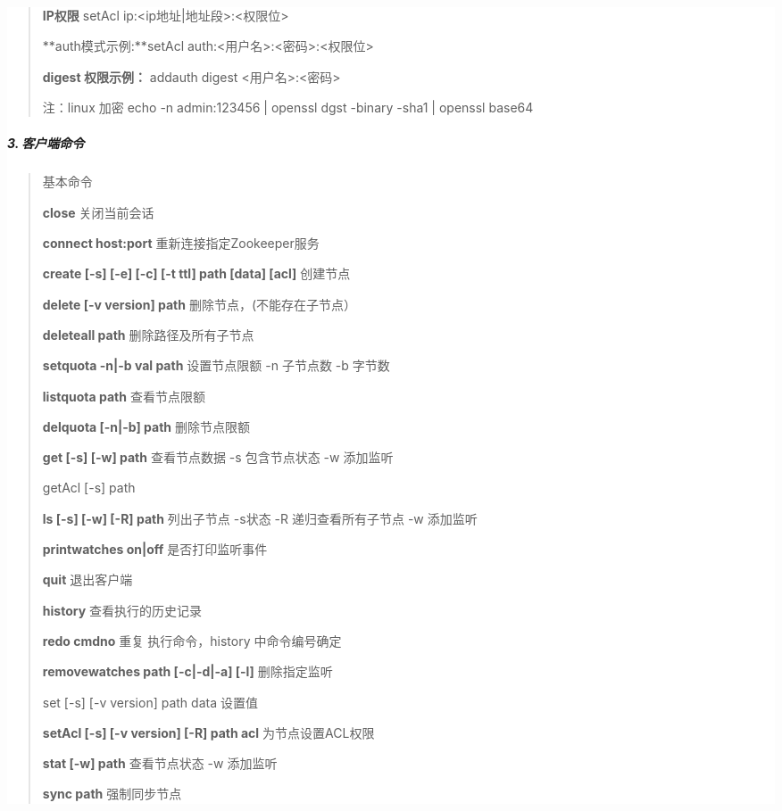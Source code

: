    > **IP权限** setAcl <path> ip:<ip地址|地址段>:<权限位>
   >
   > **auth模式示例:**setAcl <path> auth:<用户名>:<密码>:<权限位>
   >
   > **digest 权限示例：** addauth digest <用户名>:<密码>
   >
   > 注：linux 加密  echo -n admin:123456 | openssl dgst -binary -sha1 | openssl base64

   

##### 3. 客户端命令

> 基本命令
>
> **close**    关闭当前会话
>
> **connect host:port**   重新连接指定Zookeeper服务
>
> **create [-s] [-e] [-c] [-t ttl] path [data] [acl]**   创建节点
>
> **delete [-v version] path**  删除节点，(不能存在子节点）
>
> **deleteall path**    删除路径及所有子节点
>
> **setquota -n|-b val path**   设置节点限额 -n 子节点数 -b 字节数
>
>  **listquota path**   查看节点限额
>
> **delquota [-n|-b] path**  删除节点限额
>
>  **get [-s] [-w] path**  查看节点数据 -s 包含节点状态 -w 添加监听 
>
> getAcl [-s] path
>
> **ls [-s] [-w] [-R] path**  列出子节点 -s状态 -R 递归查看所有子节点 -w 添加监听
>
> **printwatches on|off**   是否打印监听事件
>
> **quit**   退出客户端
>
>  **history**   查看执行的历史记录
>
> **redo cmdno**  重复 执行命令，history 中命令编号确定
>
> **removewatches path [-c|-d|-a] [-l]**  删除指定监听
>
> set [-s] [-v version] path data  设置值
>
> **setAcl [-s] [-v version] [-R] path acl**  为节点设置ACL权限
>
> **stat [-w] path**  查看节点状态 -w 添加监听
>
> **sync path**  强制同步节点
